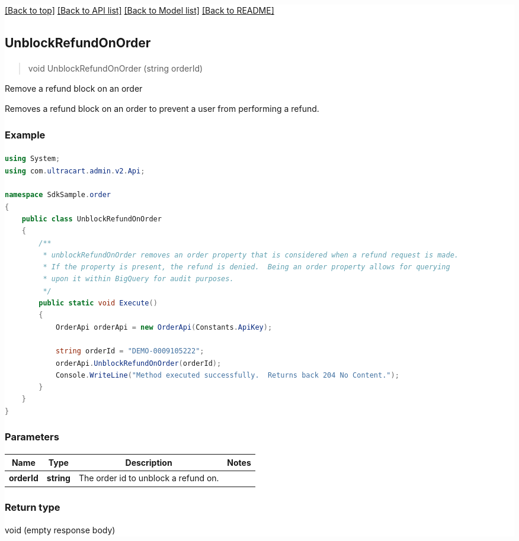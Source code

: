 [[Back to top]](#)
[[Back to API list]](../README.md#documentation-for-api-endpoints)
[[Back to Model list]](../README.md#documentation-for-models)
[[Back to README]](../README.md)


## UnblockRefundOnOrder

> void UnblockRefundOnOrder (string orderId)

Remove a refund block on an order

Removes a refund block on an order to prevent a user from performing a refund. 


### Example

```csharp
using System;
using com.ultracart.admin.v2.Api;

namespace SdkSample.order
{
    public class UnblockRefundOnOrder
    {
        /**
         * unblockRefundOnOrder removes an order property that is considered when a refund request is made.
         * If the property is present, the refund is denied.  Being an order property allows for querying
         * upon it within BigQuery for audit purposes.
         */
        public static void Execute()
        {
            OrderApi orderApi = new OrderApi(Constants.ApiKey);

            string orderId = "DEMO-0009105222";
            orderApi.UnblockRefundOnOrder(orderId);
            Console.WriteLine("Method executed successfully.  Returns back 204 No Content.");
        }
    }
}
```


### Parameters


Name | Type | Description  | Notes
------------- | ------------- | ------------- | -------------
 **orderId** | **string**| The order id to unblock a refund on. | 

### Return type

void (empty response body)
